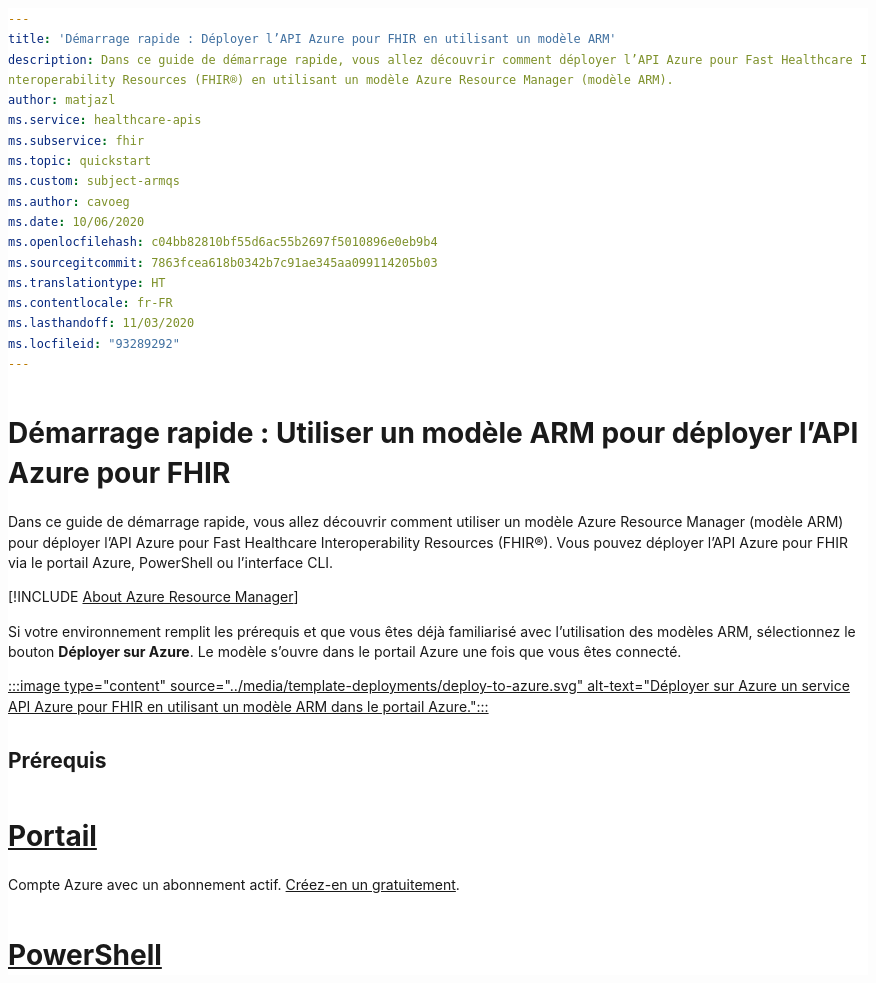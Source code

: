 ```yaml
---
title: 'Démarrage rapide : Déployer l’API Azure pour FHIR en utilisant un modèle ARM'
description: Dans ce guide de démarrage rapide, vous allez découvrir comment déployer l’API Azure pour Fast Healthcare Interoperability Resources (FHIR®) en utilisant un modèle Azure Resource Manager (modèle ARM).
author: matjazl
ms.service: healthcare-apis
ms.subservice: fhir
ms.topic: quickstart
ms.custom: subject-armqs
ms.author: cavoeg
ms.date: 10/06/2020
ms.openlocfilehash: c04bb82810bf55d6ac55b2697f5010896e0eb9b4
ms.sourcegitcommit: 7863fcea618b0342b7c91ae345aa099114205b03
ms.translationtype: HT
ms.contentlocale: fr-FR
ms.lasthandoff: 11/03/2020
ms.locfileid: "93289292"
---
```

# <a name="quickstart-use-an-arm-template-to-deploy-azure-api-for-fhir"></a>Démarrage rapide : Utiliser un modèle ARM pour déployer l’API Azure pour FHIR

Dans ce guide de démarrage rapide, vous allez découvrir comment utiliser un modèle Azure Resource Manager (modèle ARM) pour déployer l’API Azure pour Fast Healthcare Interoperability Resources (FHIR®). Vous pouvez déployer l’API Azure pour FHIR via le portail Azure, PowerShell ou l’interface CLI.

[!INCLUDE [About Azure Resource Manager](../../includes/resource-manager-quickstart-introduction.md)]

Si votre environnement remplit les prérequis et que vous êtes déjà familiarisé avec l’utilisation des modèles ARM, sélectionnez le bouton **Déployer sur Azure**. Le modèle s’ouvre dans le portail Azure une fois que vous êtes connecté.

[:::image type="content" source="../media/template-deployments/deploy-to-azure.svg" alt-text="Déployer sur Azure un service API Azure pour FHIR en utilisant un modèle ARM dans le portail Azure.":::](https://portal.azure.com/#create/Microsoft.Template/uri/https%3a%2f%2fraw.githubusercontent.com%2fAzure%2fazure-quickstart-templates%2fmaster%2f101-azure-api-for-fhir%2fazuredeploy.json)

## <a name="prerequisites"></a>Prérequis

# <a name="portal"></a>[Portail](#tab/azure-portal)

Compte Azure avec un abonnement actif. [Créez-en un gratuitement](https://azure.microsoft.com/free/).

# <a name="powershell"></a>[PowerShell](#tab/PowerShell)
